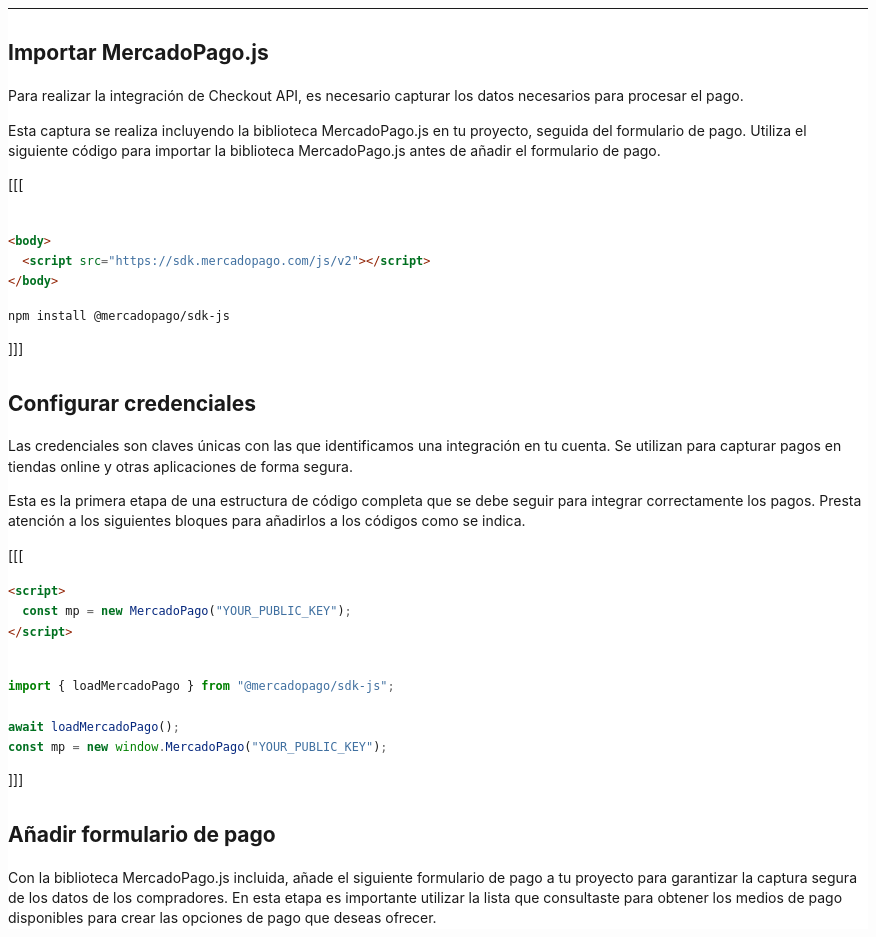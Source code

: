 ------------

## Importar MercadoPago.js

Para realizar la integración de Checkout API, es necesario capturar los datos necesarios para procesar el pago.

Esta captura se realiza incluyendo la biblioteca MercadoPago.js en tu proyecto, seguida del formulario de pago. Utiliza el siguiente código para importar la biblioteca MercadoPago.js antes de añadir el formulario de pago.

[[[
```html

<body>
  <script src="https://sdk.mercadopago.com/js/v2"></script>
</body>
```
```bash
npm install @mercadopago/sdk-js

```
]]]

## Configurar credenciales

Las credenciales son claves únicas con las que identificamos una integración en tu cuenta. Se utilizan para capturar pagos en tiendas online y otras aplicaciones de forma segura.

Esta es la primera etapa de una estructura de código completa que se debe seguir para integrar correctamente los pagos. Presta atención a los siguientes bloques para añadirlos a los códigos como se indica.

[[[
```html
<script>
  const mp = new MercadoPago("YOUR_PUBLIC_KEY");
</script>

```
```javascript

import { loadMercadoPago } from "@mercadopago/sdk-js";

await loadMercadoPago();
const mp = new window.MercadoPago("YOUR_PUBLIC_KEY");

```
]]]

## Añadir formulario de pago

Con la biblioteca MercadoPago.js incluida, añade el siguiente formulario de pago a tu proyecto para garantizar la captura segura de los datos de los compradores. En esta etapa es importante utilizar la lista que consultaste para obtener los medios de pago disponibles para crear las opciones de pago que deseas ofrecer.
